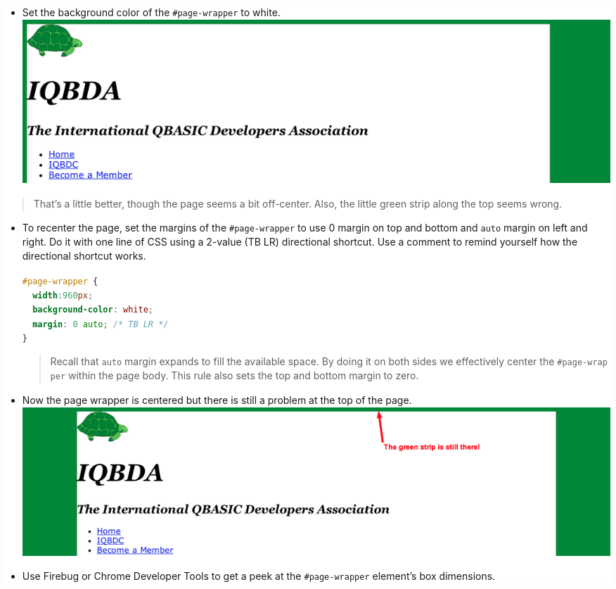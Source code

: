 * Set the background color of the `#page-wrapper` to white.
  ![](images/part5s2d.png)

 >That’s a little better, though the page seems a bit off-center. Also, the little green strip along the top seems wrong.

* To recenter the page, set the margins of the `#page-wrapper` to use 0 margin on top and bottom and `auto` margin on left and right. Do it with one line of CSS using a 2-value (TB LR) directional shortcut. Use a comment to remind yourself how the directional shortcut works.

  ```css
  #page-wrapper {
    width:960px;
    background-color: white;
    margin: 0 auto; /* TB LR */
  }
  ```

  >Recall that `auto` margin expands to fill the available space. By doing it on both sides we effectively center the `#page-wrapper` within the page body. This rule also sets the top and bottom margin to zero.

* Now the page wrapper is centered but there is still a problem at the top of the page.
  ![](images/part5s2e.png)

* Use Firebug or Chrome Developer Tools to get a peek at the `#page-wrapper` element’s box dimensions.